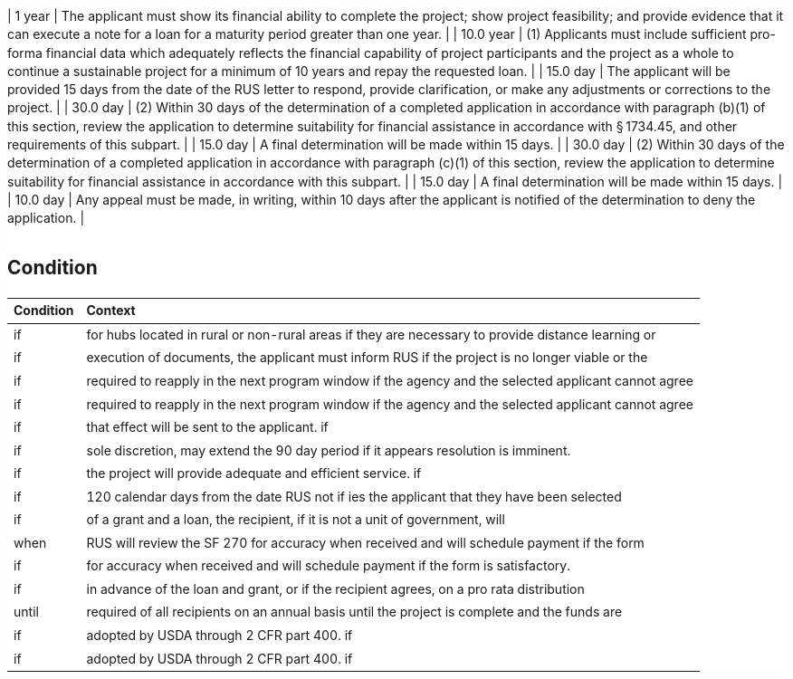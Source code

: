 | 1 year     | The applicant must show its financial ability to complete the project; show project feasibility; and provide evidence that it can execute a note for a loan for a maturity period greater than one year.                                                                                                                                                               |
| 10.0 year  | (1) Applicants must include sufficient pro-forma financial data which adequately reflects the financial capability of project participants and the project as a whole to continue a sustainable project for a minimum of 10 years and repay the requested loan.                                                                                                        |
| 15.0 day   | The applicant will be provided 15 days from the date of the RUS letter to respond, provide clarification, or make any adjustments or corrections to the project.                                                                                                                                                                                                       |
| 30.0 day   | (2) Within 30 days of the determination of a completed application in accordance with paragraph (b)(1) of this section, review the application to determine suitability for financial assistance in accordance with &#167;&#8201;1734.45, and other requirements of this subpart.                                                                                      |
| 15.0 day   | A final determination will be made within 15 days.                                                                                                                                                                                                                                                                                                                     |
| 30.0 day   | (2) Within 30 days of the determination of a completed application in accordance with paragraph (c)(1) of this section, review the application to determine suitability for financial assistance in accordance with this subpart.                                                                                                                                      |
| 15.0 day   | A final determination will be made within 15 days.                                                                                                                                                                                                                                                                                                                     |
| 10.0 day   | Any appeal must be made, in writing, within 10 days after the applicant is notified of the determination to deny the application.                                                                                                                                                                                                                                      |


## Condition

| Condition     | Context                                                                                                                                                |
|:--------------|:-------------------------------------------------------------------------------------------------------------------------------------------------------|
| if            | for hubs located in rural or non-rural areas if they are necessary to provide distance learning or                                                     |
| if            | execution of documents, the applicant must inform RUS if the project is no longer viable or the                                                        |
| if            | required to reapply in the next program window if the agency and the selected applicant cannot agree                                                   |
| if            | required to reapply in the next program window if the agency and the selected applicant cannot agree                                                   |
| if            | that effect will be sent to the applicant. if                                                                                                          |
| if            | sole discretion, may extend the 90 day period if  it appears resolution is imminent.                                                                   |
| if            | the project will provide adequate and efficient service. if                                                                                            |
| if            | 120 calendar days from the date RUS not if ies the applicant that they have been selected                                                              |
| if            | of a grant and a loan, the recipient, if it is not a unit of government, will                                                                          |
| when          | RUS will review the SF 270 for accuracy when received and will schedule payment if the form                                                            |
| if            | for accuracy when received and will schedule payment if  the form is satisfactory.                                                                     |
| if            | in advance of the loan and grant, or if the recipient agrees, on a pro rata distribution                                                               |
| until         | required of all recipients on an annual basis until the project is complete and the funds are                                                          |
| if            | adopted by USDA through 2 CFR part 400. if                                                                                                             |
| if            | adopted by USDA through 2 CFR part 400. if                                                                                                             |